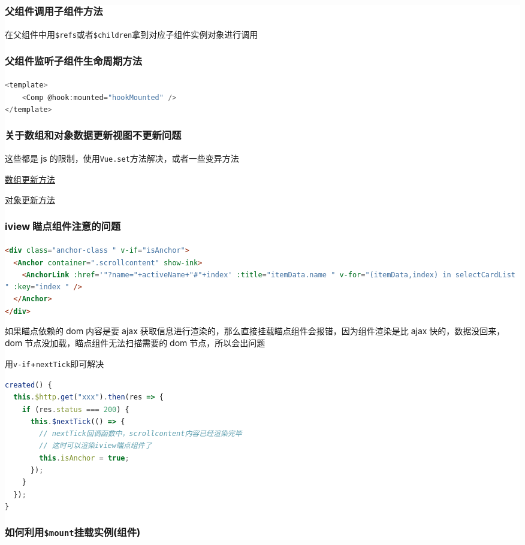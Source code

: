 ```js
```

### 父组件调用子组件方法

在父组件中用`$refs`或者`$children`拿到对应子组件实例对象进行调用

### 父组件监听子组件生命周期方法

```js
<template>
	<Comp @hook:mounted="hookMounted" />
</template>
```

### 关于数组和对象数据更新视图不更新问题

这些都是 js 的限制，使用`Vue.set`方法解决，或者一些变异方法

[数组更新方法](https://cn.vuejs.org/v2/guide/list.html#%E6%95%B0%E7%BB%84%E6%9B%B4%E6%96%B0%E6%A3%80%E6%B5%8B)

[对象更新方法](https://cn.vuejs.org/v2/guide/list.html#%E5%AF%B9%E8%B1%A1%E6%9B%B4%E6%94%B9%E6%A3%80%E6%B5%8B%E6%B3%A8%E6%84%8F%E4%BA%8B%E9%A1%B9)

### iview 瞄点组件注意的问题

```html
<div class="anchor-class " v-if="isAnchor">
  <Anchor container=".scrollcontent" show-ink>
    <AnchorLink :href='"?name="+activeName+"#"+index' :title="itemData.name " v-for="(itemData,index) in selectCardList " :key="index " />
  </Anchor>
</div>
```

如果瞄点依赖的 dom 内容是要 ajax 获取信息进行渲染的，那么直接挂载瞄点组件会报错，因为组件渲染是比 ajax 快的，数据没回来，dom 节点没加载，瞄点组件无法扫描需要的 dom 节点，所以会出问题

用`v-if`+`nextTick`即可解决

```js
created() {
  this.$http.get("xxx").then(res => {
    if (res.status === 200) {
      this.$nextTick(() => {
        // nextTick回调函数中，scrollcontent内容已经渲染完毕
        // 这时可以渲染iview瞄点组件了
        this.isAnchor = true;
      });
    }
  });
}
```

### 如何利用`$mount`挂载实例(组件)
